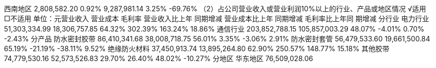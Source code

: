 西南地区
2,808,582.20
0.92%
9,287,981.14
3.25%
-69.76%
（2）占公司营业收入或营业利润10%以上的行业、产品或地区情况
√适用□不适用
单位：元营业收入
营业成本
毛利率
营业收入比上年
同期增减
营业成本比上年
同期增减
毛利率比上年同
期增减
分行业
电力行业
51,303,334.99
18,306,757.85
64.32%
302.39%
163.24%
18.86%
通信行业
203,852,788.15
105,857,003.29
48.07%
-4.01%
0.70%
-2.43%
分产品
防水密封胶带
86,410,341.68
38,008,718.75
56.01%
3.35%
-3.06%
2.91%
防水密封套管
56,479,533.60
19,661,500.84
65.19%
-21.19%
-38.11%
9.52%
绝缘防火材料
37,450,913.74
13,895,264.80
62.90%
250.57%
148.77%
15.18%
其他胶带
74,779,530.16
52,573,526.83
29.70%
26.40%
48.02%
-10.27%
分地区
华东地区
76,509,028.06